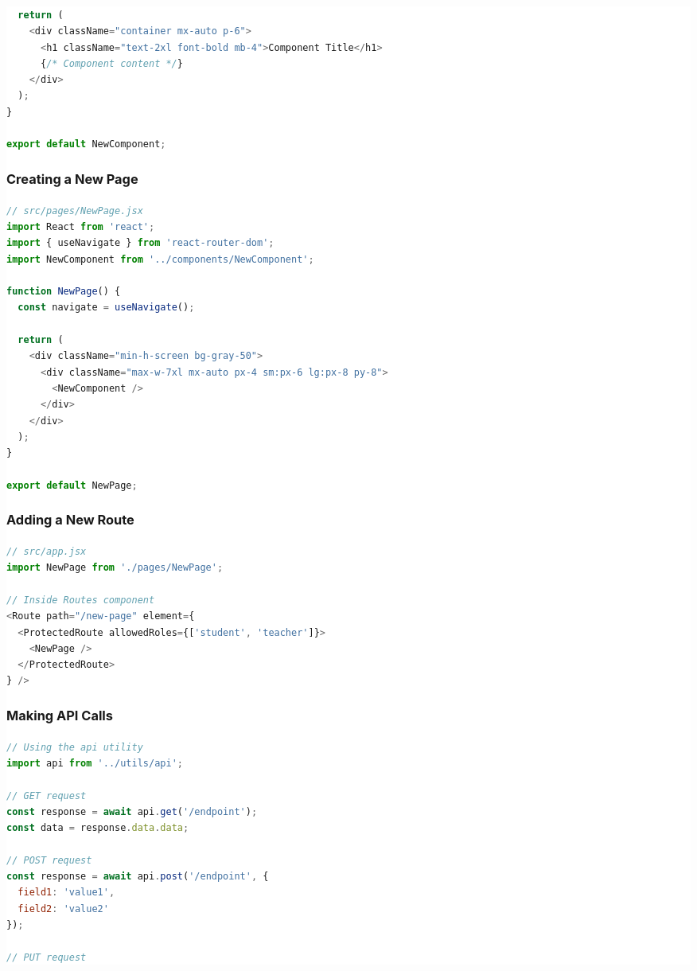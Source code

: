 ```javascript
  return (
    <div className="container mx-auto p-6">
      <h1 className="text-2xl font-bold mb-4">Component Title</h1>
      {/* Component content */}
    </div>
  );
}

export default NewComponent;
```

### Creating a New Page

```javascript
// src/pages/NewPage.jsx
import React from 'react';
import { useNavigate } from 'react-router-dom';
import NewComponent from '../components/NewComponent';

function NewPage() {
  const navigate = useNavigate();

  return (
    <div className="min-h-screen bg-gray-50">
      <div className="max-w-7xl mx-auto px-4 sm:px-6 lg:px-8 py-8">
        <NewComponent />
      </div>
    </div>
  );
}

export default NewPage;
```

### Adding a New Route

```javascript
// src/app.jsx
import NewPage from './pages/NewPage';

// Inside Routes component
<Route path="/new-page" element={
  <ProtectedRoute allowedRoles={['student', 'teacher']}>
    <NewPage />
  </ProtectedRoute>
} />
```

### Making API Calls

```javascript
// Using the api utility
import api from '../utils/api';

// GET request
const response = await api.get('/endpoint');
const data = response.data.data;

// POST request
const response = await api.post('/endpoint', {
  field1: 'value1',
  field2: 'value2'
});

// PUT request
```